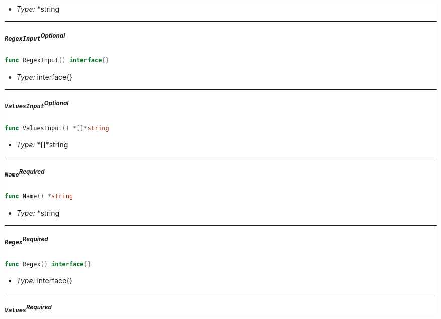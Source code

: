 - *Type:* *string

---

##### `RegexInput`<sup>Optional</sup> <a name="RegexInput" id="rhizo-co-terraform-provider-oci.dataOciUsageProxyResources.DataOciUsageProxyResourcesFilterOutputReference.property.regexInput"></a>

```go
func RegexInput() interface{}
```

- *Type:* interface{}

---

##### `ValuesInput`<sup>Optional</sup> <a name="ValuesInput" id="rhizo-co-terraform-provider-oci.dataOciUsageProxyResources.DataOciUsageProxyResourcesFilterOutputReference.property.valuesInput"></a>

```go
func ValuesInput() *[]*string
```

- *Type:* *[]*string

---

##### `Name`<sup>Required</sup> <a name="Name" id="rhizo-co-terraform-provider-oci.dataOciUsageProxyResources.DataOciUsageProxyResourcesFilterOutputReference.property.name"></a>

```go
func Name() *string
```

- *Type:* *string

---

##### `Regex`<sup>Required</sup> <a name="Regex" id="rhizo-co-terraform-provider-oci.dataOciUsageProxyResources.DataOciUsageProxyResourcesFilterOutputReference.property.regex"></a>

```go
func Regex() interface{}
```

- *Type:* interface{}

---

##### `Values`<sup>Required</sup> <a name="Values" id="rhizo-co-terraform-provider-oci.dataOciUsageProxyResources.DataOciUsageProxyResourcesFilterOutputReference.property.values"></a>
